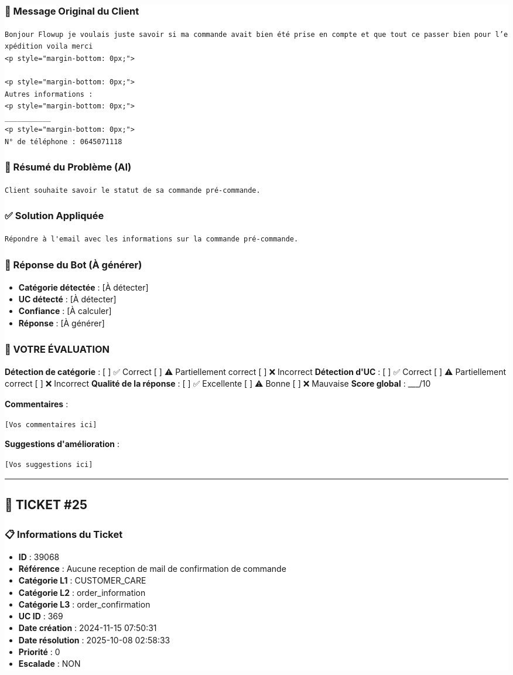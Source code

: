 ### 💬 Message Original du Client
```
Bonjour Flowup je voulais juste savoir si ma commande avait bien été prise en compte et que tout ce passer bien pour l’expédition voila merci
<p style="margin-bottom: 0px;">

<p style="margin-bottom: 0px;">
Autres informations :
<p style="margin-bottom: 0px;">
___________
<p style="margin-bottom: 0px;">
N° de téléphone : 0645071118

```

### 📝 Résumé du Problème (AI)
```
Client souhaite savoir le statut de sa commande pré-commande.
```

### ✅ Solution Appliquée
```
Répondre à l'email avec les informations sur la commande pré-commande.
```

### 🤖 Réponse du Bot (À générer)
- **Catégorie détectée** : [À détecter]
- **UC détecté** : [À détecter]
- **Confiance** : [À calculer]
- **Réponse** : [À générer]

### 📝 VOTRE ÉVALUATION
**Détection de catégorie** : [ ] ✅ Correct [ ] ⚠️ Partiellement correct [ ] ❌ Incorrect
**Détection d'UC** : [ ] ✅ Correct [ ] ⚠️ Partiellement correct [ ] ❌ Incorrect
**Qualité de la réponse** : [ ] ✅ Excellente [ ] ⚠️ Bonne [ ] ❌ Mauvaise
**Score global** : ___/10

**Commentaires** :
```
[Vos commentaires ici]
```

**Suggestions d'amélioration** :
```
[Vos suggestions ici]
```

---

## 🎫 TICKET #25

### 📋 Informations du Ticket
- **ID** : 39068
- **Référence** : Aucune reception de mail de confirmation de commande
- **Catégorie L1** : CUSTOMER_CARE
- **Catégorie L2** : order_information
- **Catégorie L3** : order_confirmation
- **UC ID** : 369
- **Date création** : 2024-11-15 07:50:31
- **Date résolution** : 2025-10-08 02:58:33
- **Priorité** : 0
- **Escalade** : NON
